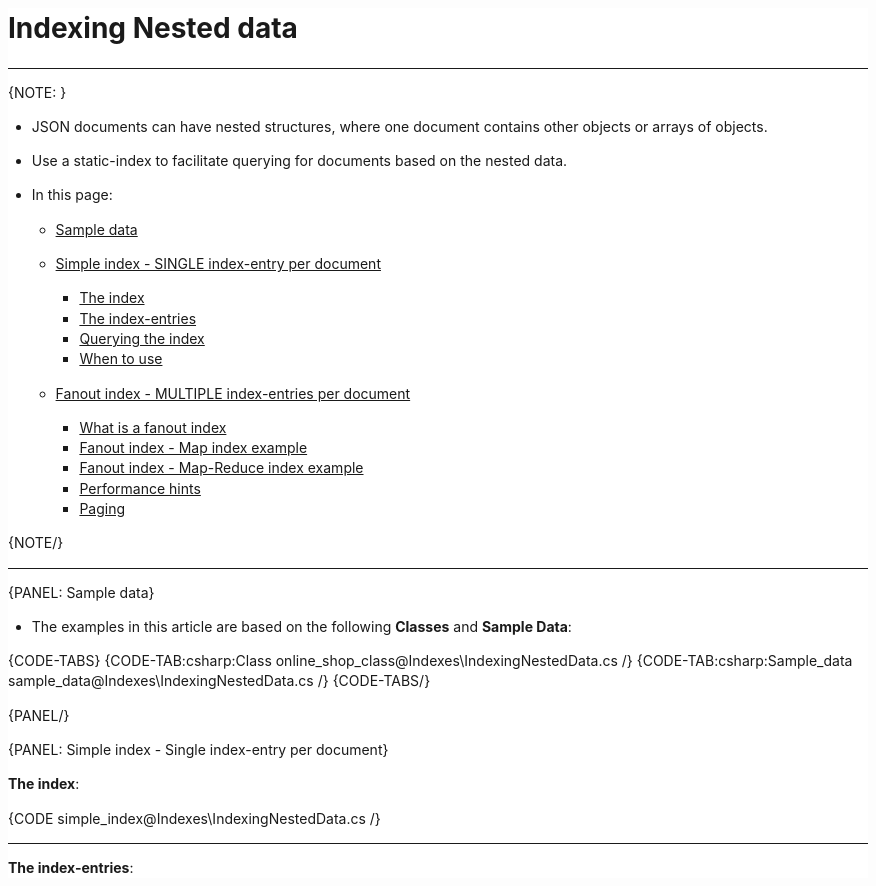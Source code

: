 # Indexing Nested data

---

{NOTE: }

* JSON documents can have nested structures, where one document contains other objects or arrays of objects.

* Use a static-index to facilitate querying for documents based on the nested data.

* In this page:
 
  * [Sample data](../indexes/indexing-nested-data#sample-data)

  * [Simple index - SINGLE index-entry per document](../indexes/indexing-nested-data#simple-index---single-index-entry-per-document)    
      * [The index](../indexes/indexing-nested-data#theIndex)
      * [The index-entries](../indexes/indexing-nested-data#theIndexEntries)
      * [Querying the index](../indexes/indexing-nested-data#queryingTheIndex)
      * [When to use](../indexes/indexing-nested-data#whenToUse)

  * [Fanout index - MULTIPLE index-entries per document](../indexes/indexing-nested-data#fanout-index---multiple-index-entries-per-document)   
      * [What is a fanout index](../indexes/indexing-nested-data#whatIsFanoutIndex)
      * [Fanout index - Map index example](../indexes/indexing-nested-data#fanoutMapIndex)
      * [Fanout index - Map-Reduce index example](../indexes/indexing-nested-data#fanoutMapReduceIndex)
      * [Performance hints](../indexes/indexing-nested-data#performanceHints)
      * [Paging](../indexes/indexing-nested-data#paging)

{NOTE/}

---

{PANEL: Sample data}

* The examples in this article are based on the following __Classes__ and __Sample Data__:

{CODE-TABS}
{CODE-TAB:csharp:Class online_shop_class@Indexes\IndexingNestedData.cs /}
{CODE-TAB:csharp:Sample_data sample_data@Indexes\IndexingNestedData.cs /}
{CODE-TABS/}

{PANEL/}

{PANEL: Simple index - Single index-entry per document}


<a id="theIndex" /> __The index__:

{CODE simple_index@Indexes\IndexingNestedData.cs /}

---

<a id="theIndexEntries" /> __The index-entries__:
